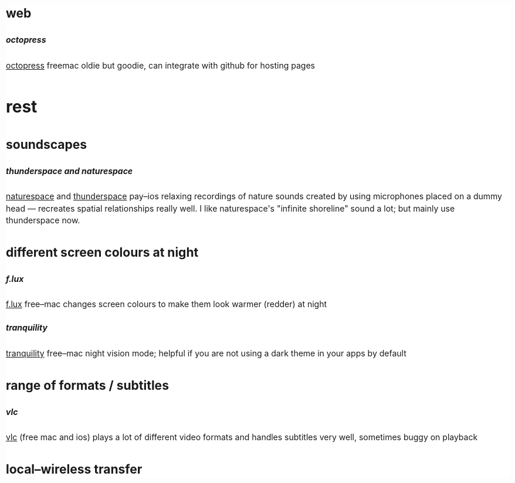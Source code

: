 [pandoc]: http://www.johnmacfarlane.net/pandoc/
[pandoc on ios]: http://wcm1.web.rice.edu/pandoc-on-ios.html
[pandoc documentation]: http://www.johnmacfarlane.net/pandoc/README.html
[songbook1 script]: https://www.dropbox.com/s/h6k8tktblyjegrg/20131119epx-songbook.sh
[songbook2 script]: https://www.dropbox.com/s/j2gy89ow9wt0ncp/20131119epx-songbook2.sh
[songbook3 script]: https://www.dropbox.com/s/goi53748gckwpps/20140309epx-songbook2-audio.sh

## web

##### octopress

[octopress][] freemac oldie but goodie, can integrate with github for hosting pages

[octopress]: http://octopress.org

# rest

## soundscapes

<div id="naturespace"></div>
<div id="thunderspace"></div>

##### thunderspace and naturespace

[naturespace][] and [thunderspace][] pay–ios relaxing recordings of nature sounds created by using microphones placed on a dummy head — recreates spatial relationships really well. I like naturespace's "infinite shoreline" sound a lot; but mainly use thunderspace now.

[naturespace]: http://www.naturespace.com
[thunderspace]: http://thunderspace.me

<div id="show"></div>

## different screen colours at night

<div id="flux"></div>

##### f.lux

[f.lux][] free–mac changes screen colours to make them look warmer (redder) at night

[f.lux]: http://justgetflux.com

<div id="tranquility"></div>

##### tranquility

[tranquility][] free–mac night vision mode; helpful if you are not using a dark theme in your apps by default

[tranquility]: http://www.pixio.com/auto-updating-tranquility/

## range of formats / subtitles

<div id="vlc"></div>

##### vlc

[vlc][] (free mac and ios) plays a lot of different video formats and handles subtitles very well, sometimes buggy on playback

[vlc]: https://videolan.org/vlc/

<div id="infuse2"></div>

## local–wireless transfer


[map-html]: http://makiaea.org/read/20140526techrecommendations/20140526techrecommendations.html
[map-ithoughts]: https://www.dropbox.com/s/7ndlfwv4y4280h4/20140526techrecommendations.itmz
[map-pdf]: https://www.dropbox.com/s/sseg1lvb64ghrax/20140526techrecommendations.pdf
[map-markdown]: https://www.dropbox.com/s/i3c5p9x3bd0hgtf/20140526techrecommendations.markdown
[map-opml]: https://www.dropbox.com/s/pwwkdeazykzov5t/20140526techrecommendations.opml
[drafts]: http://agiletortoise.com/drafts
[x-callback-url]: http://agiletortoise.com/developers/drafts/
[ithoughts]: http://toketaware.com
[mindnode]: http://mindnode.com
[mindnodeurlscheme]: http://mindnode.com/blog/post.php?s=2012-08-10-custom-url-schemes-in-mindnode-touch
[mindnodeurlschemefolder]: https://gist.github.com/aquarius/5823110
 [Converting Markdown to a mind map]: http://brettterpstra.com/2013/08/18/markdown-to-mind-map/
[snappycam]: http://www.snappycam.com
[fontforge]: http://www.typeforge.net/blog/2011/05/23/fontforge-binaries/
[audacity]: http://audacity.sourceforge.net
[gimp]: http://www.gimp.org
[inkscape]: http://inkscape.org
[prizmo]: http://www.creaceed.com/iprizmo/about
[fleksy]: http://fleksy.com
[command-c]: http://www.danilo.to/command-c
[ericommandcreview]: http://www.geekswithjuniors.com/note/how-command-c-replaces-pastebot-and-improves-my-workflow.html
[fredericocommandcreview]: http://www.macstories.net/reviews/command-c-a-local-clipboard-sharing-tool-for-os-x-and-ios-7/
[1keyboard]: http://www.eyalw.com/1keyboard
[ios text editors]: http://brettterpstra.com/ios-text-editors/
[bookmarks]: http://www.macdrifter.com/2013/12/bookmarker-macros-for-editorial.html
[homescreen]: http://www.editorial-workflows.com/workflow/5881089591607296/C9cWHZLAVZQ
[reminder]: http://www.editorial-workflows.com/workflow/5773031167229952/WW0yEbgmZzY
[markdownlink]: http://www.editorial-workflows.com/workflow/5880461184204800/WykOoS1yXEM
[workflows]: http://www.editorial-workflows.com/workflows
[editorialdocs]: http://omz-software.com/editorial/docs/
[editorial]: http://omz-software.com/editorial/
[marked build]: http://support.markedapp.com/kb/how-to-tips-and-tricks/marked-bonus-pack-scripts-commands-and-bundles
[sublime text]: http://www.sublimetext.com
[current theme]: https://www.dropbox.com/s/rqu9lb41xymcoya/makiaea.tmTheme
[solarized dark theme]: https://gist.github.com/eleclerc/1904917/download#
[smartmarkdown]: https://github.com/demon386/SmartMarkdown#v02-support-for-sublime-text-3-added-by-unowen
[sublimeacmeplumbing]: https://github.com/lionicsheriff/SublimeAcmePlumbing
[highliting for VBScript syntax]: https://github.com/SublimeText/VBScript
[dropbox]: https://www.dropbox.com/tour
[googledrive]: https://drive.google.com
[github]: https://github.com
[dispatch]: http://www.dispatchapp.net
[mailmate]: http://freron.com/about/
[due url scheme]: http://www.dueapp.com/developer.html
[due]: http://www.dueapp.com
[recur]: https://itunes.apple.com/us/app/recur!-the-reverse-to-do-list/id715147898?mt=8
[carrot to–do]: http://meetcarrot.com
[fantastical]: http://flexibits.com/fantastical
[clear]: http://www.realmacsoftware.com/clear/
[infuse2]: http://firecore.com/infuse
[1password]: https://agilebits.com/onepassword
[1password educational]: https://agilebits.com/store/educational
[convertizo]: http://www.perfectdimension.com/apps/convertizo
[amount]: http://marcotorretta.com/#amount
[calca]: http://calca.io
[theconverted]: http://ideon.co/theConverted
[pcalc]: http://www.pcalc.com/iphone/
[tally]: http://agiletortoise.com/tally/
[tally url scheme]: http://agiletortoise.com/developers/tally/
[bartender]: http://www.macbartender.com
[kaleidoscope]: http://kaleidoscopeapp.com
[d3.js]: http://d3js.org
[stacked grouped bar chart]: http://bl.ocks.org/gencay/4629518
[square circle spiral illusion]: http://bl.ocks.org/mbostock/1386444
[scott murray's d3 tutorials]: http://alignedleft.com/tutorials/d3/
[stacked–to–multiples bar graph]: http://bl.ocks.org/mbostock/4679202
[color game]: http://color.method.ac/
[gridlines]: http://synthesis.sbecker.net/articles/2012/07/15/learning-d3-part-5-axes
[select tutorial]: http://www.jeromecukier.net/blog/2013/03/05/d3-tutorial-at-strata-redux/
[basic bar chart]: http://mbostock.github.io/d3/tutorial/bar-1.html
[bar chart text append]: http://alignedleft.com/tutorials/d3/making-a-bar-chart/
[oreilly d3 book]: http://chimera.labs.oreilly.com/books/1230000000345/ch02.html
[api reference]: https://github.com/mbostock/d3/wiki/API-Reference
[variable precision in d3 format]: http://stackoverflow.com/questions/10310613/variable-precision-in-d3-format
[oreilly d3 setup]: http://chimera.labs.oreilly.com/books/1230000000345/ch04.html#_setting_up_a_web_server
[firefox]: http://www.mozilla.org/firefox
[firebug]: https://getfirebug.com
[why markdown?]: http://brettterpstra.com/2011/08/31/why-markdown-a-two-minute-explanation/
[table syntax]: http://michelf.ca/projects/php-markdown/extra/#table
[marked2]: http://marked2app.com
[multimarkdown syntax guide]: https://github.com/fletcher/MultiMarkdown/wiki/MultiMarkdown-Syntax-Guide
[marvin]: http://marvinapp.com
[ibooks]: https://itunes.apple.com/us/app/id364709193
[spaceteam]: http://www.sleepingbeastgames.com/spaceteam
[bounden]: http://playbounden.com
[zombies, run!]: https://www.zombiesrungame.com
[yogastudio]: http://yogastudioapp.com
[whatknot]: http://www.columbia.com/iPhone-Knot-App/iPhone_App_Page-WhatKnot,default,pg.html
[weatherline]: http://weatherlineapp.com
[mindsnacks]: http://www.mindsnacks.com
[duolingo]: https://www.duolingo.com
[anki]: http://ankisrs.net
[using custom fonts]: http://ankisrs.net/docs/am-manual.html#custom-fonts
[cooltext.com]: http://cooltext.com/Fonts-Unicode-Chinese
[maki002]: https://gist.github.com/makiaea/7628665
[maki003]: https://gist.github.com/makiaea/5099182
[skysafari pro]: http://www.southernstars.com/products/skysafari/
[bettertouchtool]: http://www.boastr.de
[alfred]: http://www.alfredapp.com
[faves]: http://dferg.us/favorite-folders-workflow
[last changed files]: http://www.alfredforum.com/topic/1715-find-files-recently-changed-similar-to-trickster-functionality/
[create new file]: http://alfred.daniel.sh
[wifi toggle]: https://github.com/aiyodk/Alfred-Extensions/tree/master/AlfredApp_2.x/Wi-Fi-Toggle
[show hidden files]: https://www.dropbox.com/s/xj2ayvsmzyd1ln3/Magician.alfredworkflow
[copy path]: http://lucatnt.com/2013/04/some-useful-alfred-2-workflows/
[recent items]: http://www.alfredforum.com/topic/713-recent-docs-folders-apps-favorites-interaction-with-open-and-save-dialogs-now-with-auto-path-30/?hl=%2Brecent+%2Bitems
[youtube download]: http://dferg.us/youtube-download-alfred-2-workflow/
[mavericks tags]: http://markokaestner.com/blog/handle-mavericks-tags-with-alfred
[keyboardmaestro macros]: https://github.com/iansinnott/alfred-maestro
[keyboardmaestro]: http://www.keyboardmaestro.com
[excel paste value]: https://www.dropbox.com/s/9tujfg45kgys2vu/20130405excelpastespecial.kmmacros
[macdrifter.com]: http://www.macdrifter.com/2011/11/keyboard-maestro-variables-remember-current-application.html
[pythonista]: http://www.omz-software.de/pythonista/
[federicoreview]: http://www.macstories.net/reviews/launch-center-pro-2-1-fleksy-keyboard-lists-photo-attachments-and-share-sheets/
[new reminder]: http://launchcenterpro.com/mfw31w
[launch center pro documentation]: http://help.contrast.co/hc/en-us
[launch center pro]: http://appcubby.com/launch-center/
[seil]: https://pqrs.org/osx/karabiner/seil.html
[karabiner]: https://pqrs.org/osx/karabiner
[brett]: http://brettterpstra.com/2012/12/08/a-useful-caps-lock-key/
[pqrs' notes]: https://pqrs.org/osx/karabiner/document.html.en
[pqrs]: https://pqrs.org/osx/karabiner/document.html.en
[keyboardcleantool]: http://blog.boastr.net/?p=2452
[internal screen rotation]: http://osxdaily.com/2010/12/28/rotate-mac-screen-orientation
[screenrotate]: https://www.dropbox.com/s/pw9vyn1pdhryl41/20140604makiaeascreenrotation.kmmacros
[midisheetmusic]: http://sourceforge.net/projects/midisheetmusic/
[print to pdf]: http://macsparky.com/blog/2013/10/print-to-pdf-revisited
[parallels desktop]: http://www.parallels.com/products/desktop/
[parallels education store price]: http://store.apple.com/uk-edu/product/H9892ZM/B/parallels-desktop-8-for-mac-education-edition
[multimarkdown composer]: http://multimarkdown.com
